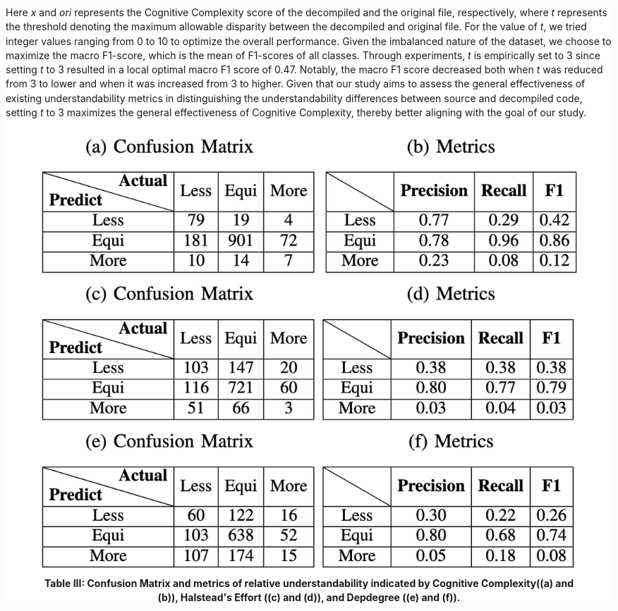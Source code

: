 Here $x$ and $ori$ represents the Cognitive Complexity score of the decompiled and the original file, respectively, where $t$ represents the threshold denoting the maximum allowable disparity between the decompiled and original file. For the value of $t$, we tried integer values ranging from 0 to 10 to optimize the overall performance.
Given the imbalanced nature of the dataset, we choose to maximize the macro F1-score, which is the mean of F1-scores of all classes. 
Through experiments, $t$ is empirically set to 3 since setting $t$ to 3 resulted in a local optimal macro F1 score of 0.47. Notably, the macro F1 score decreased both when $t$ was reduced from 3 to lower and when it was increased from 3 to higher. Given that our study aims to assess the general effectiveness of existing understandability metrics in distinguishing the understandability differences between source and decompiled code, setting $t$ to 3 maximizes the general effectiveness of Cognitive Complexity, thereby better aligning with the goal of our study.

<div style="text-align: center;">
  <figure>
    <img src="./figures/tab=conf_matrix_ori_all.png" alt="conf_matrix_ori_all" style="width: 100%; display: block; margin: 0 auto;">
    <figcaption style="text-align: center;"><strong>Table III: Confusion Matrix and metrics of relative understandability indicated by Cognitive Complexity((a) and (b)),  Halstead's Effort ((c) and (d)), and Depdegree ((e) and (f)).</strong><span id="tab:conf_matrix_ori_all"></span></figcaption>
  </figure>
</div>
